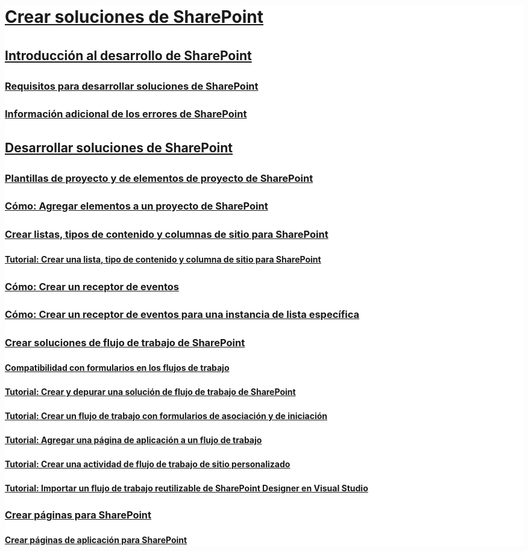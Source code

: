 # [Crear soluciones de SharePoint](create-sharepoint-solutions.md)
## [Introducción al desarrollo de SharePoint](getting-started-sharepoint-development-in-visual-studio.md)
### [Requisitos para desarrollar soluciones de SharePoint](requirements-for-developing-sharepoint-solutions.md)
### [Información adicional de los errores de SharePoint](additional-information-for-sharepoint-errors.md)
## [Desarrollar soluciones de SharePoint](developing-sharepoint-solutions.md)
### [Plantillas de proyecto y de elementos de proyecto de SharePoint](sharepoint-project-and-project-item-templates.md)
### [Cómo: Agregar elementos a un proyecto de SharePoint](how-to-add-items-to-a-sharepoint-project.md)
### [Crear listas, tipos de contenido y columnas de sitio para SharePoint](creating-site-columns-content-types-and-lists-for-sharepoint.md)
#### [Tutorial: Crear una lista, tipo de contenido y columna de sitio para SharePoint](walkthrough-create-a-site-column-content-type-and-list-for-sharepoint.md)
### [Cómo: Crear un receptor de eventos](how-to-create-an-event-receiver.md)
### [Cómo: Crear un receptor de eventos para una instancia de lista específica](how-to-create-an-event-receiver-for-a-specific-list-instance.md)
### [Crear soluciones de flujo de trabajo de SharePoint](creating-sharepoint-workflow-solutions.md)
#### [Compatibilidad con formularios en los flujos de trabajo](form-support-in-workflows.md)
#### [Tutorial: Crear y depurar una solución de flujo de trabajo de SharePoint](walkthrough-creating-and-debugging-a-sharepoint-workflow-solution.md)
#### [Tutorial: Crear un flujo de trabajo con formularios de asociación y de iniciación](walkthrough-creating-a-workflow-with-association-and-initiation-forms.md)
#### [Tutorial: Agregar una página de aplicación a un flujo de trabajo](walkthrough-add-an-application-page-to-a-workflow.md)
#### [Tutorial: Crear una actividad de flujo de trabajo de sitio personalizado](walkthrough-create-a-custom-site-workflow-activity.md)
#### [Tutorial: Importar un flujo de trabajo reutilizable de SharePoint Designer en Visual Studio](walkthrough-import-a-sharepoint-designer-reusable-workflow-into-visual-studio.md)
### [Crear páginas para SharePoint](creating-pages-for-sharepoint.md)
#### [Crear páginas de aplicación para SharePoint](creating-application-pages-for-sharepoint.md)